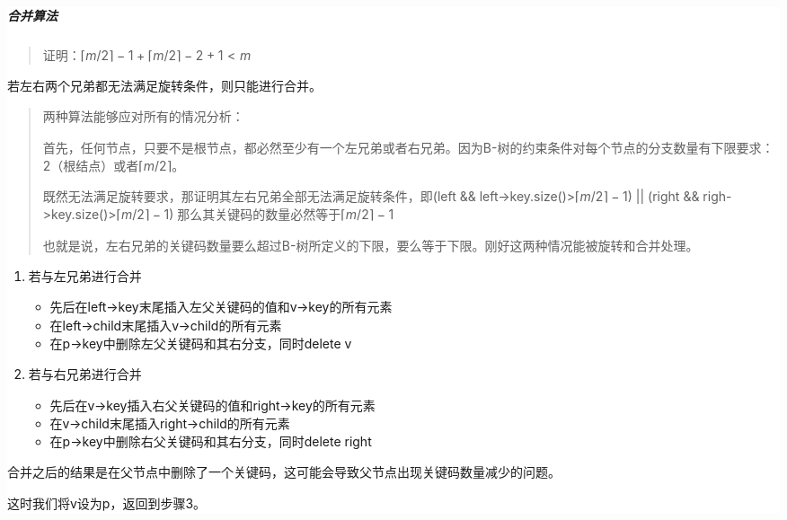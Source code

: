 ##### 合并算法

> 证明：$\lceil m/2 \rceil-1+\lceil m/2 \rceil-2+1<m$
>
> 

若左右两个兄弟都无法满足旋转条件，则只能进行合并。

> 两种算法能够应对所有的情况分析：
>
> 首先，任何节点，只要不是根节点，都必然至少有一个左兄弟或者右兄弟。因为B-树的约束条件对每个节点的分支数量有下限要求：2（根结点）或者$\lceil m/2\rceil$。
>
> 既然无法满足旋转要求，那证明其左右兄弟全部无法满足旋转条件，即(left && left->key.size()>$\lceil m/2 \rceil -1$) || (right && righ->key.size()>$\lceil m/2 \rceil -1$) 那么其关键码的数量必然等于$\lceil m/2\rceil-1$​
>
> 也就是说，左右兄弟的关键码数量要么超过B-树所定义的下限，要么等于下限。刚好这两种情况能被旋转和合并处理。

1. 若与左兄弟进行合并
   - 先后在left->key末尾插入左父关键码的值和v->key的所有元素
   - 在left->child末尾插入v->child的所有元素
   - 在p->key中删除左父关键码和其右分支，同时delete v

2. 若与右兄弟进行合并
   - 先后在v->key插入右父关键码的值和right->key的所有元素
   - 在v->child末尾插入right->child的所有元素
   - 在p->key中删除右父关键码和其右分支，同时delete right

合并之后的结果是在父节点中删除了一个关键码，这可能会导致父节点出现关键码数量减少的问题。

这时我们将v设为p，返回到步骤3。
